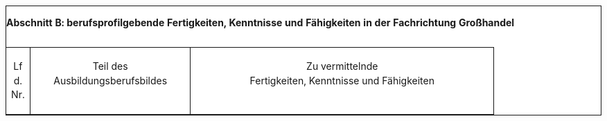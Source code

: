 
</div>

<table width="100%" style="border-collapse: collapse;border-top: 0.5pt solid ; border-bottom: 0.5pt solid ; border-left: 0.5pt solid ; border-right: 0.5pt solid ; ">

<caption style="text-align:left;">

<span style=";font-weight:bold">Abschnitt B: berufsprofilgebende
Fertigkeiten, Kenntnisse und Fähigkeiten in der Fachrichtung
Großhandel</span>

</caption>

<colgroup>

<col align="center" width="4%">

</col>

<col align="left" width="27%">

</col>

<col align="justify" width="51%">

</col>

<col align="center" width="9%">

</col>

<col align="center" width="9%">

</col>

</colgroup>

<thead valign="bottom">

<tr>

<th style="border-right: 0.5pt solid ; border-bottom: 0.5pt solid ;  font-weight:normal;" rowspan="2" align="center" valign="middle" charoff="50">

Lfd.  
Nr.

</th>

<th style="border-right: 0.5pt solid ; border-bottom: 0.5pt solid ;  font-weight:normal;" rowspan="2" align="center" valign="middle" charoff="50">

Teil des  
Ausbildungsberufsbildes

</th>

<th style="border-right: 0.5pt solid ; border-bottom: 0.5pt solid ;  font-weight:normal;" rowspan="2" align="center" valign="middle" charoff="50">

Zu vermittelnde  
Fertigkeiten, Kenntnisse und Fähigkeiten
